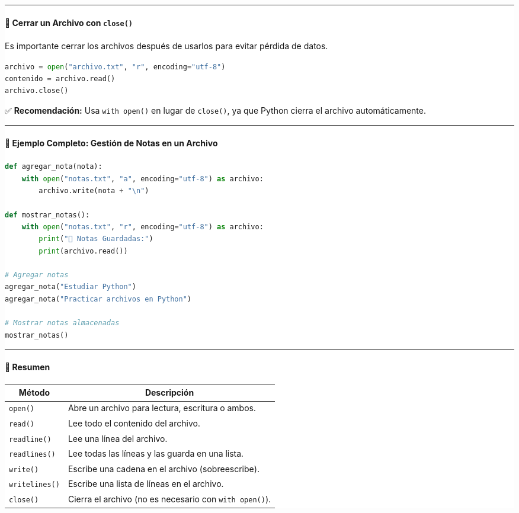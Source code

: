 ------

#### **📌 Cerrar un Archivo con `close()`**

Es importante cerrar los archivos después de usarlos para evitar pérdida de datos.

```python
archivo = open("archivo.txt", "r", encoding="utf-8")
contenido = archivo.read()
archivo.close()
```

✅ **Recomendación:** Usa `with open()` en lugar de `close()`, ya que Python cierra el archivo automáticamente.

------

#### **📂 Ejemplo Completo: Gestión de Notas en un Archivo**

```python
def agregar_nota(nota):
    with open("notas.txt", "a", encoding="utf-8") as archivo:
        archivo.write(nota + "\n")

def mostrar_notas():
    with open("notas.txt", "r", encoding="utf-8") as archivo:
        print("📄 Notas Guardadas:")
        print(archivo.read())

# Agregar notas
agregar_nota("Estudiar Python")
agregar_nota("Practicar archivos en Python")

# Mostrar notas almacenadas
mostrar_notas()
```

------

#### **🔹 Resumen**

| Método         | Descripción                                            |
| -------------- | ------------------------------------------------------ |
| `open()`       | Abre un archivo para lectura, escritura o ambos.       |
| `read()`       | Lee todo el contenido del archivo.                     |
| `readline()`   | Lee una línea del archivo.                             |
| `readlines()`  | Lee todas las líneas y las guarda en una lista.        |
| `write()`      | Escribe una cadena en el archivo (sobreescribe).       |
| `writelines()` | Escribe una lista de líneas en el archivo.             |
| `close()`      | Cierra el archivo (no es necesario con `with open()`). |
